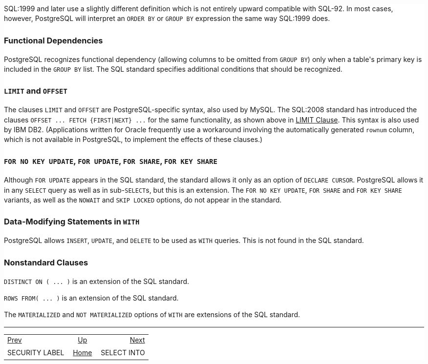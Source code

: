 SQL:1999 and later use a slightly different definition which is not entirely upward compatible with SQL-92. In most cases, however, PostgreSQL will interpret an `ORDER BY` or `GROUP BY` expression the same way SQL:1999 does.

### Functional Dependencies

PostgreSQL recognizes functional dependency (allowing columns to be omitted from `GROUP BY`) only when a table's primary key is included in the `GROUP BY` list. The SQL standard specifies additional conditions that should be recognized.

### `LIMIT` and `OFFSET`

The clauses `LIMIT` and `OFFSET` are PostgreSQL-specific syntax, also used by MySQL. The SQL:2008 standard has introduced the clauses `OFFSET ... FETCH {FIRST|NEXT} ...` for the same functionality, as shown above in [LIMIT Clause](sql-select.html#SQL-LIMIT "LIMIT Clause"). This syntax is also used by IBM DB2. (Applications written for Oracle frequently use a workaround involving the automatically generated `rownum` column, which is not available in PostgreSQL, to implement the effects of these clauses.)

### `FOR NO KEY UPDATE`, `FOR UPDATE`, `FOR SHARE`, `FOR KEY SHARE`

Although `FOR UPDATE` appears in the SQL standard, the standard allows it only as an option of `DECLARE CURSOR`. PostgreSQL allows it in any `SELECT` query as well as in sub-`SELECT`s, but this is an extension. The `FOR NO KEY UPDATE`, `FOR SHARE` and `FOR KEY SHARE` variants, as well as the `NOWAIT` and `SKIP LOCKED` options, do not appear in the standard.

### Data-Modifying Statements in `WITH`

PostgreSQL allows `INSERT`, `UPDATE`, and `DELETE` to be used as `WITH` queries. This is not found in the SQL standard.

### Nonstandard Clauses

`DISTINCT ON ( ... )` is an extension of the SQL standard.

`ROWS FROM( ... )` is an extension of the SQL standard.

The `MATERIALIZED` and `NOT MATERIALIZED` options of `WITH` are extensions of the SQL standard.

***

|                                                   |                                                       |                                            |
| :------------------------------------------------ | :---------------------------------------------------: | -----------------------------------------: |
| [Prev](sql-security-label.html "SECURITY LABEL")  |         [Up](sql-commands.html "SQL Commands")        |  [Next](sql-selectinto.html "SELECT INTO") |
| SECURITY LABEL                                    | [Home](index.html "PostgreSQL 17devel Documentation") |                                SELECT INTO |
